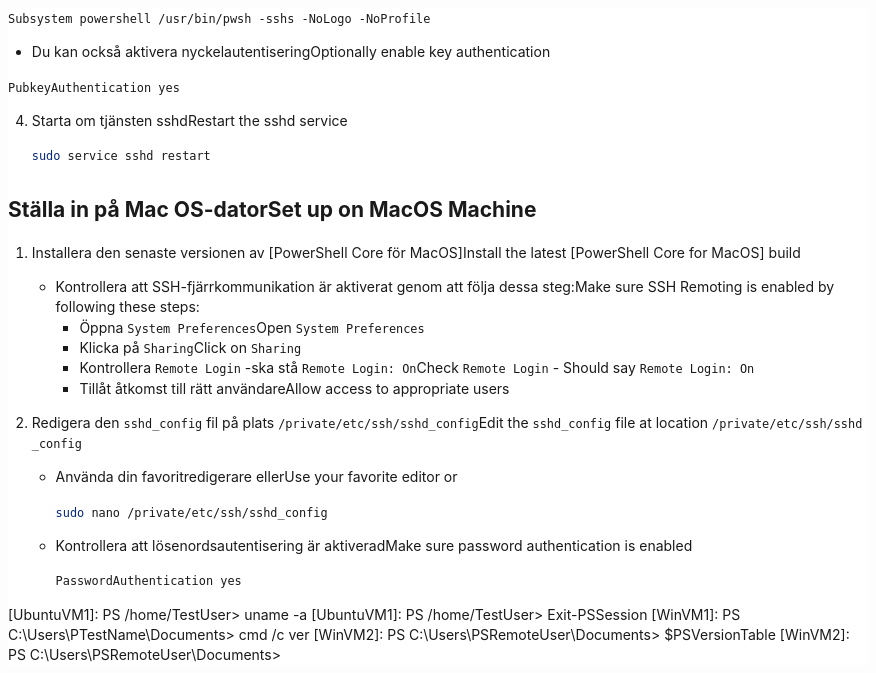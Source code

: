    ```
   Subsystem powershell /usr/bin/pwsh -sshs -NoLogo -NoProfile
   ```

   - <span data-ttu-id="c7ced-145">Du kan också aktivera nyckelautentisering</span><span class="sxs-lookup"><span data-stu-id="c7ced-145">Optionally enable key authentication</span></span>

   ```
   PubkeyAuthentication yes
   ```

4. <span data-ttu-id="c7ced-146">Starta om tjänsten sshd</span><span class="sxs-lookup"><span data-stu-id="c7ced-146">Restart the sshd service</span></span>

   ```bash
   sudo service sshd restart
   ```

## <a name="set-up-on-macos-machine"></a><span data-ttu-id="c7ced-147">Ställa in på Mac OS-dator</span><span class="sxs-lookup"><span data-stu-id="c7ced-147">Set up on MacOS Machine</span></span>

1. <span data-ttu-id="c7ced-148">Installera den senaste versionen av [PowerShell Core för MacOS]</span><span class="sxs-lookup"><span data-stu-id="c7ced-148">Install the latest [PowerShell Core for MacOS] build</span></span>

   - <span data-ttu-id="c7ced-149">Kontrollera att SSH-fjärrkommunikation är aktiverat genom att följa dessa steg:</span><span class="sxs-lookup"><span data-stu-id="c7ced-149">Make sure SSH Remoting is enabled by following these steps:</span></span>
     - <span data-ttu-id="c7ced-150">Öppna `System Preferences`</span><span class="sxs-lookup"><span data-stu-id="c7ced-150">Open `System Preferences`</span></span>
     - <span data-ttu-id="c7ced-151">Klicka på `Sharing`</span><span class="sxs-lookup"><span data-stu-id="c7ced-151">Click on `Sharing`</span></span>
     - <span data-ttu-id="c7ced-152">Kontrollera `Remote Login` -ska stå `Remote Login: On`</span><span class="sxs-lookup"><span data-stu-id="c7ced-152">Check `Remote Login` - Should say `Remote Login: On`</span></span>
     - <span data-ttu-id="c7ced-153">Tillåt åtkomst till rätt användare</span><span class="sxs-lookup"><span data-stu-id="c7ced-153">Allow access to appropriate users</span></span>

2. <span data-ttu-id="c7ced-154">Redigera den `sshd_config` fil på plats `/private/etc/ssh/sshd_config`</span><span class="sxs-lookup"><span data-stu-id="c7ced-154">Edit the `sshd_config` file at location `/private/etc/ssh/sshd_config`</span></span>

   - <span data-ttu-id="c7ced-155">Använda din favoritredigerare eller</span><span class="sxs-lookup"><span data-stu-id="c7ced-155">Use your favorite editor or</span></span>

     ```bash
     sudo nano /private/etc/ssh/sshd_config
     ```

   - <span data-ttu-id="c7ced-156">Kontrollera att lösenordsautentisering är aktiverad</span><span class="sxs-lookup"><span data-stu-id="c7ced-156">Make sure password authentication is enabled</span></span>

     ```
     PasswordAuthentication yes
     ```


[UbuntuVM1]: PS /home/TestUser> uname -a
[UbuntuVM1]: PS /home/TestUser> Exit-PSSession
[WinVM1]: PS C:\Users\PTestName\Documents> cmd /c ver
[WinVM2]: PS C:\Users\PSRemoteUser\Documents> $PSVersionTable
[WinVM2]: PS C:\Users\PSRemoteUser\Documents>